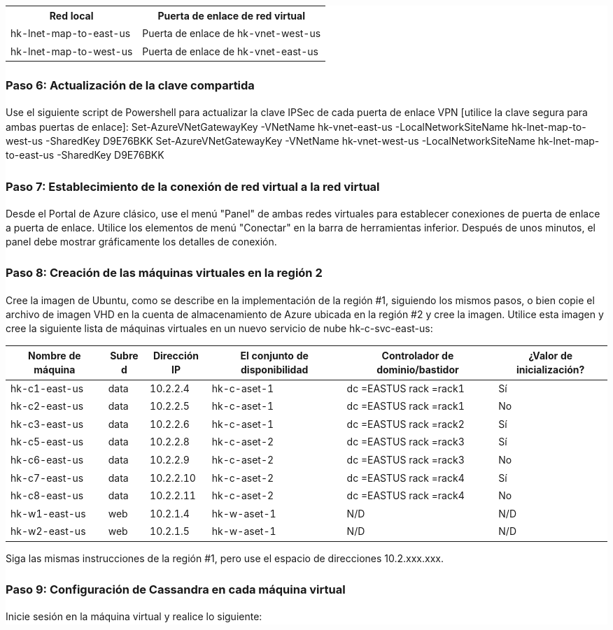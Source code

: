 <table>
<tr><th>Red local    </th><th>Puerta de enlace de red virtual</th></tr>
<tr><td>hk-lnet-map-to-east-us </td><td>Puerta de enlace de hk-vnet-west-us</td></tr>
<tr><td>hk-lnet-map-to-west-us </td><td>Puerta de enlace de hk-vnet-east-us</td></tr>
</table>

### <a name="step-6-update-the-shared-key"></a>Paso 6: Actualización de la clave compartida
Use el siguiente script de Powershell para actualizar la clave IPSec de cada puerta de enlace VPN [utilice la clave segura para ambas puertas de enlace]: Set-AzureVNetGatewayKey -VNetName hk-vnet-east-us -LocalNetworkSiteName hk-lnet-map-to-west-us -SharedKey D9E76BKK Set-AzureVNetGatewayKey -VNetName hk-vnet-west-us -LocalNetworkSiteName hk-lnet-map-to-east-us -SharedKey D9E76BKK

### <a name="step-7-establish-the-vnet-to-vnet-connection"></a>Paso 7: Establecimiento de la conexión de red virtual a la red virtual
Desde el Portal de Azure clásico, use el menú "Panel" de ambas redes virtuales para establecer conexiones de puerta de enlace a puerta de enlace. Utilice los elementos de menú "Conectar" en la barra de herramientas inferior. Después de unos minutos, el panel debe mostrar gráficamente los detalles de conexión.

### <a name="step-8-create-the-virtual-machines-in-region-2"></a>Paso 8: Creación de las máquinas virtuales en la región 2
Cree la imagen de Ubuntu, como se describe en la implementación de la región #1, siguiendo los mismos pasos, o bien copie el archivo de imagen VHD en la cuenta de almacenamiento de Azure ubicada en la región #2 y cree la imagen. Utilice esta imagen y cree la siguiente lista de máquinas virtuales en un nuevo servicio de nube hk-c-svc-east-us:

| Nombre de máquina | Subred | Dirección IP | El conjunto de disponibilidad | Controlador de dominio/bastidor | ¿Valor de inicialización? |
| --- | --- | --- | --- | --- | --- |
| hk-c1-east-us |data |10.2.2.4 |hk-c-aset-1 |dc =EASTUS rack =rack1 |Sí |
| hk-c2-east-us |data |10.2.2.5 |hk-c-aset-1 |dc =EASTUS rack =rack1 |No |
| hk-c3-east-us |data |10.2.2.6 |hk-c-aset-1 |dc =EASTUS rack =rack2 |Sí |
| hk-c5-east-us |data |10.2.2.8 |hk-c-aset-2 |dc =EASTUS rack =rack3 |Sí |
| hk-c6-east-us |data |10.2.2.9 |hk-c-aset-2 |dc =EASTUS rack =rack3 |No |
| hk-c7-east-us |data |10.2.2.10 |hk-c-aset-2 |dc =EASTUS rack =rack4 |Sí |
| hk-c8-east-us |data |10.2.2.11 |hk-c-aset-2 |dc =EASTUS rack =rack4 |No |
| hk-w1-east-us |web |10.2.1.4 |hk-w-aset-1 |N/D |N/D |
| hk-w2-east-us |web |10.2.1.5 |hk-w-aset-1 |N/D |N/D |

Siga las mismas instrucciones de la región #1, pero use el espacio de direcciones 10.2.xxx.xxx.

### <a name="step-9-configure-cassandra-on-each-vm"></a>Paso 9: Configuración de Cassandra en cada máquina virtual
Inicie sesión en la máquina virtual y realice lo siguiente:
